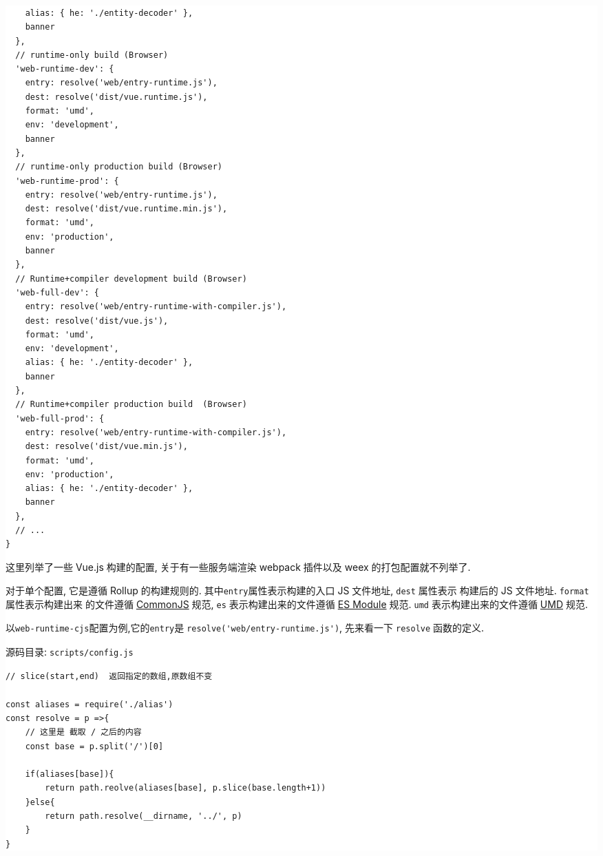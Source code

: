 ```
    alias: { he: './entity-decoder' },
    banner
  },
  // runtime-only build (Browser)
  'web-runtime-dev': {
    entry: resolve('web/entry-runtime.js'),
    dest: resolve('dist/vue.runtime.js'),
    format: 'umd',
    env: 'development',
    banner
  },
  // runtime-only production build (Browser)
  'web-runtime-prod': {
    entry: resolve('web/entry-runtime.js'),
    dest: resolve('dist/vue.runtime.min.js'),
    format: 'umd',
    env: 'production',
    banner
  },
  // Runtime+compiler development build (Browser)
  'web-full-dev': {
    entry: resolve('web/entry-runtime-with-compiler.js'),
    dest: resolve('dist/vue.js'),
    format: 'umd',
    env: 'development',
    alias: { he: './entity-decoder' },
    banner
  },
  // Runtime+compiler production build  (Browser)
  'web-full-prod': {
    entry: resolve('web/entry-runtime-with-compiler.js'),
    dest: resolve('dist/vue.min.js'),
    format: 'umd',
    env: 'production',
    alias: { he: './entity-decoder' },
    banner
  },
  // ...
}
```

这里列举了一些 Vue.js 构建的配置, 关于有一些服务端渲染 webpack 插件以及 weex 的打包配置就不列举了.

对于单个配置, 它是遵循 Rollup 的构建规则的. 其中`entry`属性表示构建的入口 JS 文件地址, `dest` 属性表示 构建后的 JS 文件地址. `format` 属性表示构建出来 的文件遵循 [CommonJS]() 规范, `es` 表示构建出来的文件遵循 [ES Module]() 规范. `umd` 表示构建出来的文件遵循 [UMD]() 规范.

以`web-runtime-cjs`配置为例,它的`entry`是 `resolve('web/entry-runtime.js')`, 先来看一下 `resolve` 函数的定义.

源码目录: `scripts/config.js`

```
// slice(start,end)  返回指定的数组,原数组不变

const aliases = require('./alias')
const resolve = p =>{
	// 这里是 截取 / 之后的内容 
	const base = p.split('/')[0]

	if(aliases[base]){
		return path.reolve(aliases[base], p.slice(base.length+1))
	}else{
		return path.resolve(__dirname, '../', p)
	}
}
```
